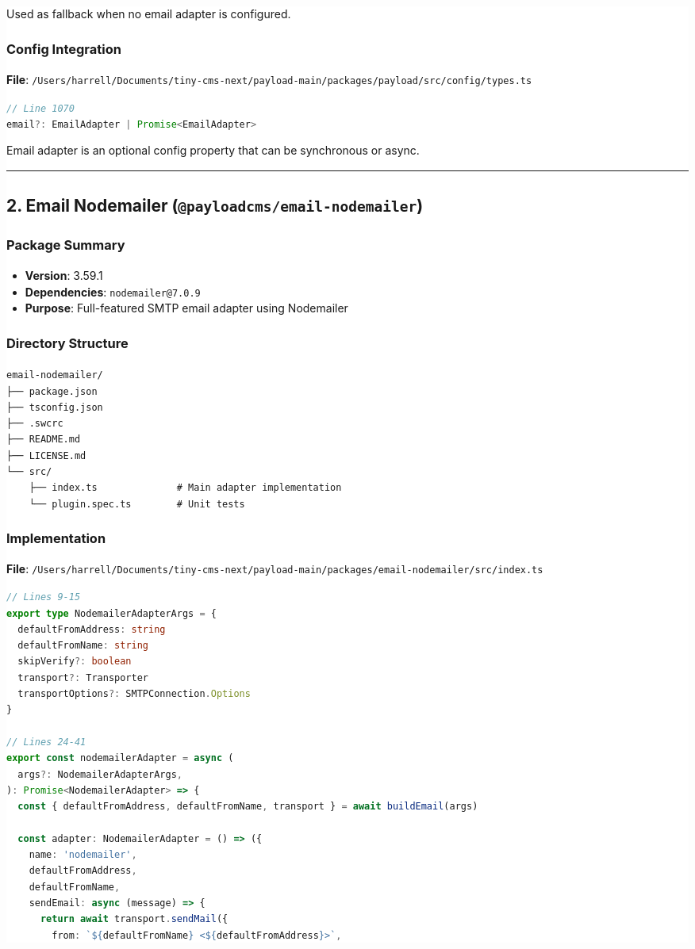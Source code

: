 
Used as fallback when no email adapter is configured.

### Config Integration

**File**: `/Users/harrell/Documents/tiny-cms-next/payload-main/packages/payload/src/config/types.ts`

```typescript
// Line 1070
email?: EmailAdapter | Promise<EmailAdapter>
```

Email adapter is an optional config property that can be synchronous or async.

---

## 2. Email Nodemailer (`@payloadcms/email-nodemailer`)

### Package Summary

- **Version**: 3.59.1
- **Dependencies**: `nodemailer@7.0.9`
- **Purpose**: Full-featured SMTP email adapter using Nodemailer

### Directory Structure

```
email-nodemailer/
├── package.json
├── tsconfig.json
├── .swcrc
├── README.md
├── LICENSE.md
└── src/
    ├── index.ts              # Main adapter implementation
    └── plugin.spec.ts        # Unit tests
```

### Implementation

**File**: `/Users/harrell/Documents/tiny-cms-next/payload-main/packages/email-nodemailer/src/index.ts`

```typescript
// Lines 9-15
export type NodemailerAdapterArgs = {
  defaultFromAddress: string
  defaultFromName: string
  skipVerify?: boolean
  transport?: Transporter
  transportOptions?: SMTPConnection.Options
}

// Lines 24-41
export const nodemailerAdapter = async (
  args?: NodemailerAdapterArgs,
): Promise<NodemailerAdapter> => {
  const { defaultFromAddress, defaultFromName, transport } = await buildEmail(args)

  const adapter: NodemailerAdapter = () => ({
    name: 'nodemailer',
    defaultFromAddress,
    defaultFromName,
    sendEmail: async (message) => {
      return await transport.sendMail({
        from: `${defaultFromName} <${defaultFromAddress}>`,
```
